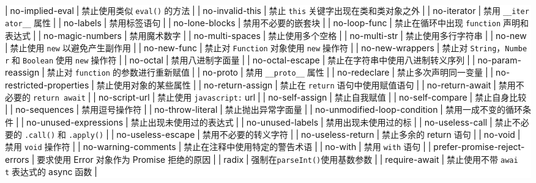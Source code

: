 | no-implied-eval              | 禁止使用类似 `eval()` 的方法                             |
| no-invalid-this              | 禁止 `this` 关键字出现在类和类对象之外                   |
| no-iterator                  | 禁用 `__iterator__` 属性                                 |
| no-labels                    | 禁用标签语句                                             |
| no-lone-blocks               | 禁用不必要的嵌套块                                       |
| no-loop-func                 | 禁止在循环中出现 `function` 声明和表达式                 |
| no-magic-numbers             | 禁用魔术数字                                             |
| no-multi-spaces              | 禁止使用多个空格                                         |
| no-multi-str                 | 禁止使用多行字符串                                       |
| no-new                       | 禁止使用 `new` 以避免产生副作用                          |
| no-new-func                  | 禁止对 `Function` 对象使用 `new` 操作符                  |
| no-new-wrappers              | 禁止对 `String`，`Number` 和 `Boolean` 使用 `new` 操作符 |
| no-octal                     | 禁用八进制字面量                                         |
| no-octal-escape              | 禁止在字符串中使用八进制转义序列                         |
| no-param-reassign            | 禁止对 `function` 的参数进行重新赋值                     |
| no-proto                     | 禁用 `__proto__` 属性                                    |
| no-redeclare                 | 禁止多次声明同一变量                                     |
| no-restricted-properties     | 禁止使用对象的某些属性                                   |
| no-return-assign             | 禁止在 `return` 语句中使用赋值语句                       |
| no-return-await              | 禁用不必要的 `return await`                              |
| no-script-url                | 禁止使用 `javascript:` url                               |
| no-self-assign               | 禁止自我赋值                                             |
| no-self-compare              | 禁止自身比较                                             |
| no-sequences                 | 禁用逗号操作符                                           |
| no-throw-literal             | 禁止抛出异常字面量                                       |
| no-unmodified-loop-condition | 禁用一成不变的循环条件                                   |
| no-unused-expressions        | 禁止出现未使用过的表达式                                 |
| no-unused-labels             | 禁用出现未使用过的标                                     |
| no-useless-call              | 禁止不必要的 `.call()` 和 `.apply()`                     |
| no-useless-escape            | 禁用不必要的转义字符                                     |
| no-useless-return            | 禁止多余的 return 语句                                   |
| no-void                      | 禁用 `void` 操作符                                       |
| no-warning-comments          | 禁止在注释中使用特定的警告术语                           |
| no-with                      | 禁用 `with` 语句                                         |
| prefer-promise-reject-errors | 要求使用 Error 对象作为 Promise 拒绝的原因               |
| radix                        | 强制在`parseInt()`使用基数参数                           |
| require-await                | 禁止使用不带 `await` 表达式的 async 函数                 |